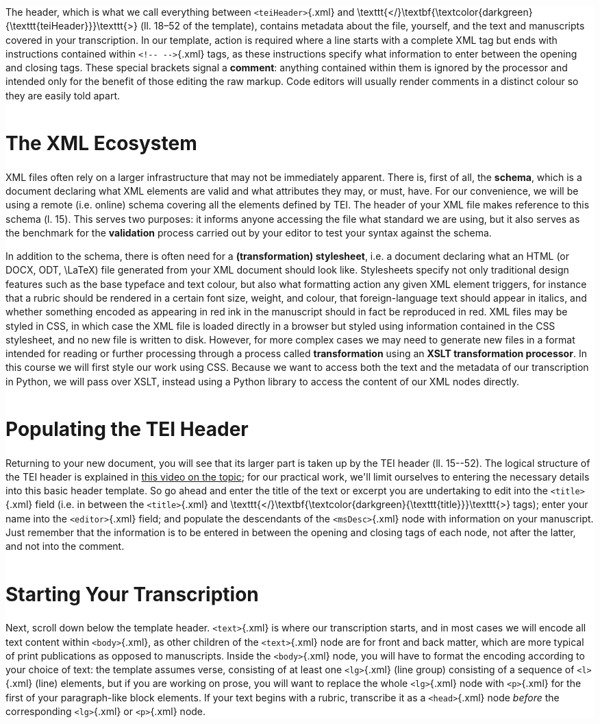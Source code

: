 The header, which is what we call everything between `<teiHeader>`{.xml} and \texttt{</}\textbf{\textcolor{darkgreen}{\texttt{teiHeader}}}\texttt{>} (ll. 18–52 of the template), contains metadata about the file, yourself, and the text and manuscripts covered in your transcription. In our template, action is required where a line starts with a complete XML tag but ends with instructions contained within `<!-- -->`{.xml} tags, as these instructions specify what information to enter between the opening and closing tags. These special brackets signal a **comment**: anything contained within them is ignored by the processor and intended only for the benefit of those editing the raw markup. Code editors will usually render comments in a distinct colour so they are easily told apart.

# The XML Ecosystem

XML files often rely on a larger infrastructure that may not be immediately apparent. There is, first of all, the **schema**, which is a document declaring what XML elements are valid and what attributes they may, or must, have. For our convenience, we will be using a remote (i.e. online) schema covering all the elements defined by TEI. The header of your XML file makes reference to this schema (l. 15). This serves two purposes: it informs anyone accessing the file what standard we are using, but it also serves as the benchmark for the **validation** process carried out by your editor to test your syntax against the schema.

In addition to the schema, there is often need for a **(transformation) stylesheet**, i.e. a document declaring what an HTML (or DOCX, ODT, \LaTeX) file generated from your XML document should look like. Stylesheets specify not only traditional design features such as the base typeface and text colour, but also what formatting action any given XML element triggers, for instance that a rubric should be rendered in a certain font size, weight, and colour, that foreign-language text should appear in italics, and whether something encoded as appearing in red ink in the manuscript should in fact be reproduced in red. XML files may be styled in CSS, in which case the XML file is loaded directly in a browser but styled using information contained in the CSS stylesheet, and no new file is written to disk. However, for more complex cases we may need to generate new files in a format intended for reading or further processing through a process called **transformation** using an **XSLT transformation processor**. In this course we will first style our work using CSS. Because we want to access both the text and the metadata of our transcription in Python, we will pass over XSLT, instead using a Python library to access the content of our XML nodes directly.

# Populating the TEI Header

Returning to your new document, you will see that its larger part is taken up by the TEI header (ll. 15--52). The logical structure of the TEI header is explained in [this video on the topic](https://langeslag.uni-goettingen.de/editing/slides/TEI.mp4); for our practical work, we'll limit ourselves to entering the necessary details into this basic header template. So go ahead and enter the title of the text or excerpt you are undertaking to edit into the `<title>`{.xml} field (i.e. in between the `<title>`{.xml} and \texttt{</}\textbf{\textcolor{darkgreen}{\texttt{title}}}\texttt{>} tags); enter your name into the `<editor>`{.xml} field; and populate the descendants of the `<msDesc>`{.xml} node with information on your manuscript. Just remember that the information is to be entered in between the opening and closing tags of each node, not after the latter, and not into the comment.

# Starting Your Transcription

Next, scroll down below the template header. `<text>`{.xml} is where our transcription starts, and in most cases we will encode all text content within `<body>`{.xml}, as other children of the `<text>`{.xml} node are for front and back matter, which are more typical of print publications as opposed to manuscripts. Inside the `<body>`{.xml} node, you will have to format the encoding according to your choice of text: the template assumes verse, consisting of at least one `<lg>`{.xml} (line group) consisting of a sequence of `<l>`{.xml} (line) elements, but if you are working on prose, you will want to replace the whole `<lg>`{.xml} node with `<p>`{.xml} for the first of your paragraph-like block elements. If your text begins with a rubric, transcribe it as a `<head>`{.xml} node *before* the corresponding `<lg>`{.xml} or `<p>`{.xml} node.

